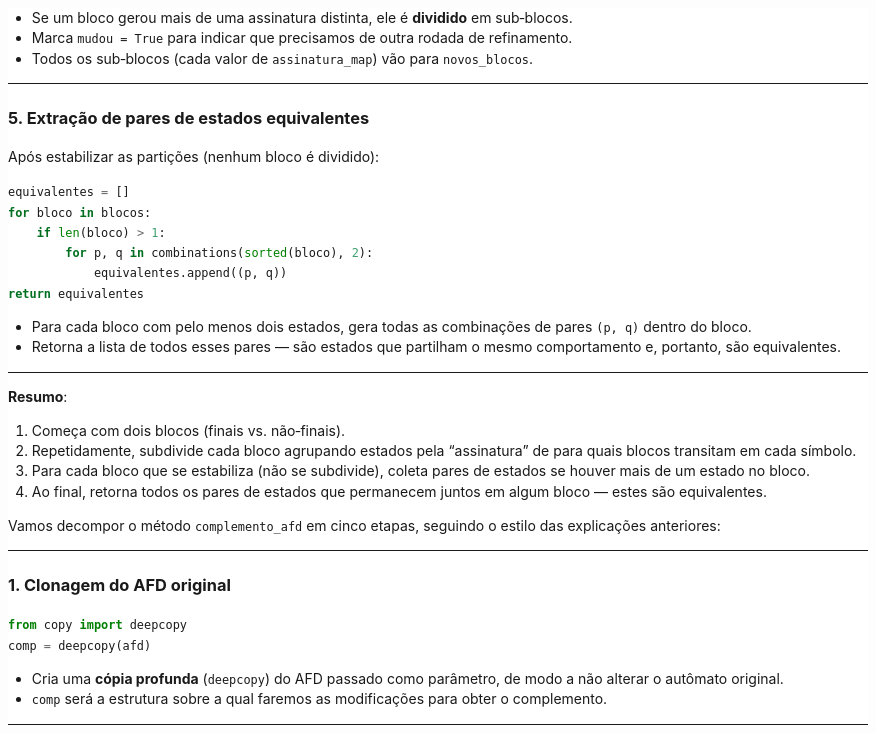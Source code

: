 * Se um bloco gerou mais de uma assinatura distinta, ele é **dividido** em sub‑blocos.
* Marca `mudou = True` para indicar que precisamos de outra rodada de refinamento.
* Todos os sub‑blocos (cada valor de `assinatura_map`) vão para `novos_blocos`.

---

### 5. Extração de pares de estados equivalentes

Após estabilizar as partições (nenhum bloco é dividido):

```python
equivalentes = []
for bloco in blocos:
    if len(bloco) > 1:
        for p, q in combinations(sorted(bloco), 2):
            equivalentes.append((p, q))
return equivalentes
```

* Para cada bloco com pelo menos dois estados, gera todas as combinações de pares `(p, q)` dentro do bloco.
* Retorna a lista de todos esses pares — são estados que partilham o mesmo comportamento e, portanto, são equivalentes.

---

**Resumo**:

1. Começa com dois blocos (finais vs. não‑finais).
2. Repetidamente, subdivide cada bloco agrupando estados pela “assinatura” de para quais blocos transitam em cada símbolo.
3. Para cada bloco que se estabiliza (não se subdivide), coleta pares de estados se houver mais de um estado no bloco.
4. Ao final, retorna todos os pares de estados que permanecem juntos em algum bloco — estes são equivalentes.





Vamos decompor o método `complemento_afd` em cinco etapas, seguindo o estilo das explicações anteriores:

---

### 1. Clonagem do AFD original

```python
from copy import deepcopy
comp = deepcopy(afd)
```

* Cria uma **cópia profunda** (`deepcopy`) do AFD passado como parâmetro, de modo a não alterar o autômato original.
* `comp` será a estrutura sobre a qual faremos as modificações para obter o complemento.

---
